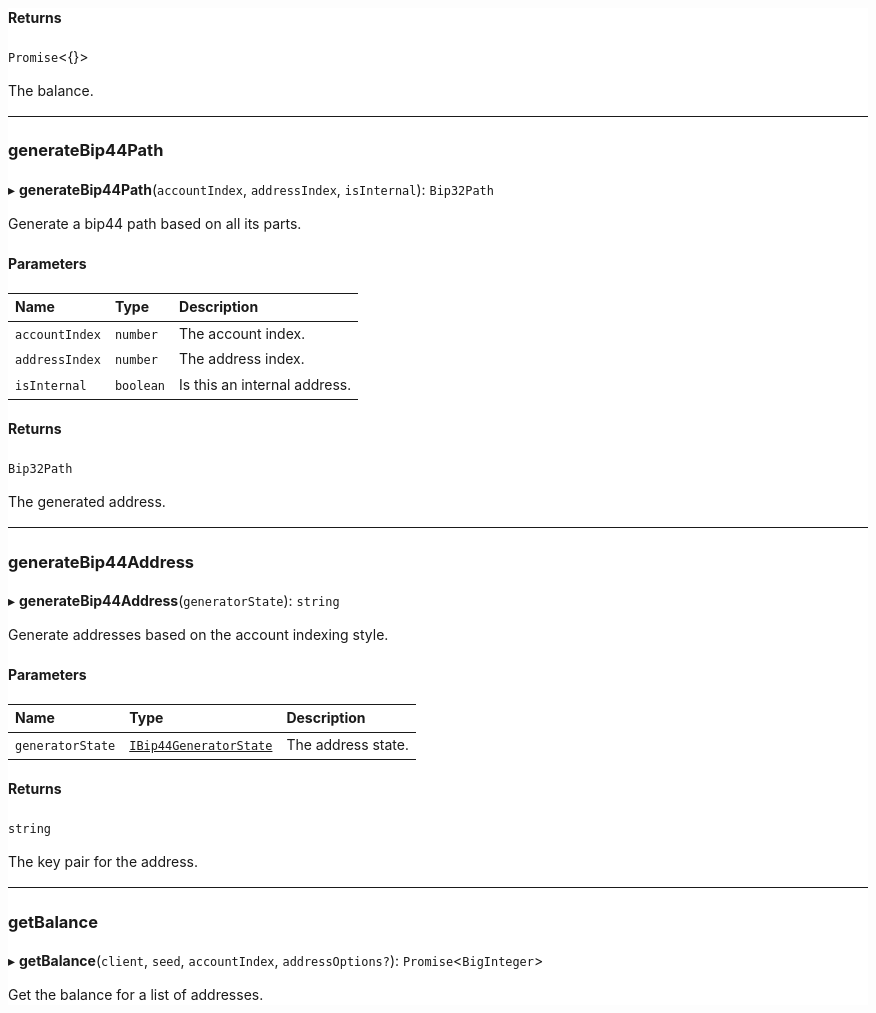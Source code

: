 #### Returns

`Promise`<{}\>

The balance.

___

### generateBip44Path

▸ **generateBip44Path**(`accountIndex`, `addressIndex`, `isInternal`): `Bip32Path`

Generate a bip44 path based on all its parts.

#### Parameters

| Name | Type | Description |
| :------ | :------ | :------ |
| `accountIndex` | `number` | The account index. |
| `addressIndex` | `number` | The address index. |
| `isInternal` | `boolean` | Is this an internal address. |

#### Returns

`Bip32Path`

The generated address.

___

### generateBip44Address

▸ **generateBip44Address**(`generatorState`): `string`

Generate addresses based on the account indexing style.

#### Parameters

| Name | Type | Description |
| :------ | :------ | :------ |
| `generatorState` | [`IBip44GeneratorState`](interfaces/IBip44GeneratorState.md) | The address state. |

#### Returns

`string`

The key pair for the address.

___

### getBalance

▸ **getBalance**(`client`, `seed`, `accountIndex`, `addressOptions?`): `Promise`<`BigInteger`\>

Get the balance for a list of addresses.
